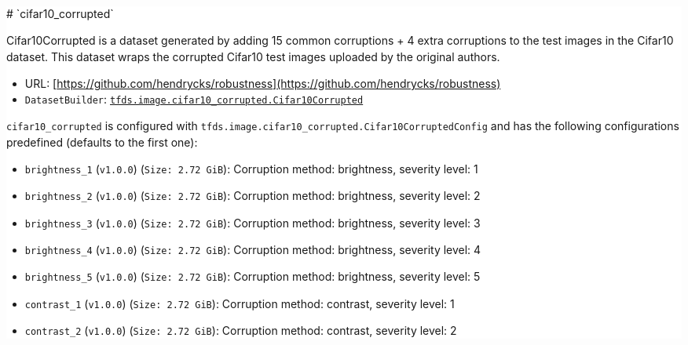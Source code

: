 <div itemscope itemtype="http://schema.org/Dataset">
  <div itemscope itemprop="includedInDataCatalog" itemtype="http://schema.org/DataCatalog">
    <meta itemprop="name" content="TensorFlow Datasets" />
  </div>
  <meta itemprop="name" content="cifar10_corrupted" />
  <meta itemprop="description" content="Cifar10Corrupted is a dataset generated by adding 15 common corruptions + 4&#10;extra corruptions to the test images in the Cifar10 dataset. This dataset wraps&#10;the corrupted Cifar10 test images uploaded by the original authors.&#10;&#10;&#10;To use this dataset:&#10;&#10;```python&#10;import tensorflow_datasets as tfds&#10;&#10;ds = tfds.load(&#x27;cifar10_corrupted&#x27;, split=&#x27;train&#x27;)&#10;for ex in ds.take(4):&#10;  print(ex)&#10;```&#10;&#10;See [the guide](https://www.tensorflow.org/datasets/overview) for more&#10;informations on [tensorflow_datasets](https://www.tensorflow.org/datasets).&#10;&#10;" />
  <meta itemprop="url" content="https://www.tensorflow.org/datasets/catalog/cifar10_corrupted" />
  <meta itemprop="sameAs" content="https://github.com/hendrycks/robustness" />
  <meta itemprop="citation" content="@inproceedings{&#10;  hendrycks2018benchmarking,&#10;  title={Benchmarking Neural Network Robustness to Common Corruptions and Perturbations},&#10;  author={Dan Hendrycks and Thomas Dietterich},&#10;  booktitle={International Conference on Learning Representations},&#10;  year={2019},&#10;  url={https://openreview.net/forum?id=HJz6tiCqYm},&#10;}&#10;" />
</div>
# `cifar10_corrupted`

Cifar10Corrupted is a dataset generated by adding 15 common corruptions + 4
extra corruptions to the test images in the Cifar10 dataset. This dataset wraps
the corrupted Cifar10 test images uploaded by the original authors.

*   URL:
    [https://github.com/hendrycks/robustness](https://github.com/hendrycks/robustness)
*   `DatasetBuilder`:
    [`tfds.image.cifar10_corrupted.Cifar10Corrupted`](https://github.com/tensorflow/datasets/tree/master/tensorflow_datasets/image/cifar10_corrupted.py)

`cifar10_corrupted` is configured with
`tfds.image.cifar10_corrupted.Cifar10CorruptedConfig` and has the following
configurations predefined (defaults to the first one):

*   `brightness_1` (`v1.0.0`) (`Size: 2.72 GiB`): Corruption method: brightness,
    severity level: 1

*   `brightness_2` (`v1.0.0`) (`Size: 2.72 GiB`): Corruption method: brightness,
    severity level: 2

*   `brightness_3` (`v1.0.0`) (`Size: 2.72 GiB`): Corruption method: brightness,
    severity level: 3

*   `brightness_4` (`v1.0.0`) (`Size: 2.72 GiB`): Corruption method: brightness,
    severity level: 4

*   `brightness_5` (`v1.0.0`) (`Size: 2.72 GiB`): Corruption method: brightness,
    severity level: 5

*   `contrast_1` (`v1.0.0`) (`Size: 2.72 GiB`): Corruption method: contrast,
    severity level: 1

*   `contrast_2` (`v1.0.0`) (`Size: 2.72 GiB`): Corruption method: contrast,
    severity level: 2
